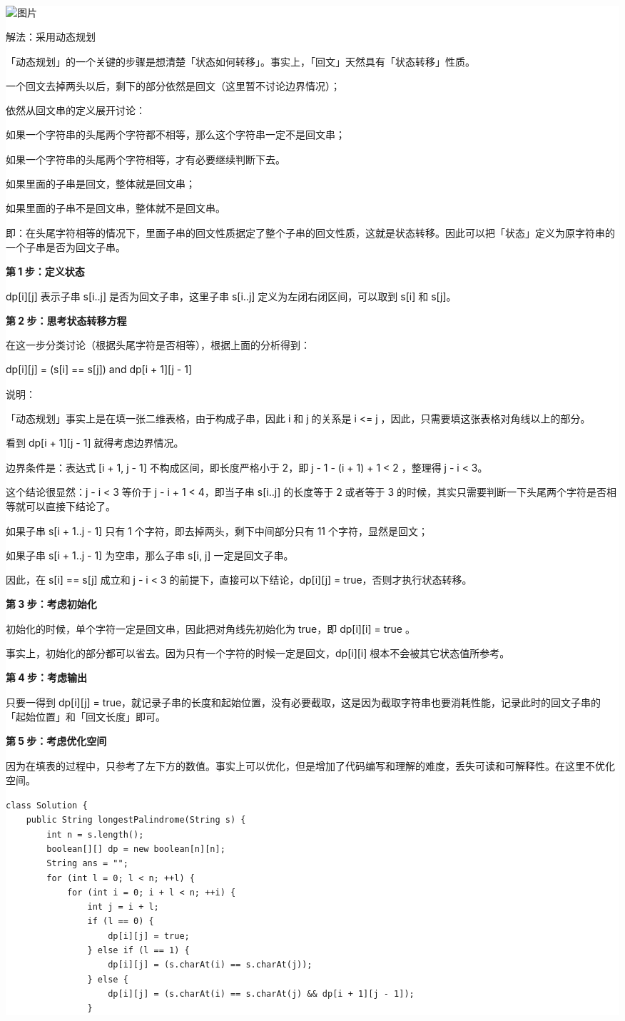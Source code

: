 ![图片](https://uploader.shimo.im/f/XWckvcipeoYwTN08.png!thumbnail?fileGuid=VC6vQx8JVJPTVdpX)

解法：采用动态规划

「动态规划」的一个关键的步骤是想清楚「状态如何转移」。事实上，「回文」天然具有「状态转移」性质。

一个回文去掉两头以后，剩下的部分依然是回文（这里暂不讨论边界情况）；

依然从回文串的定义展开讨论：

如果一个字符串的头尾两个字符都不相等，那么这个字符串一定不是回文串；

如果一个字符串的头尾两个字符相等，才有必要继续判断下去。

如果里面的子串是回文，整体就是回文串；

如果里面的子串不是回文串，整体就不是回文串。

即：在头尾字符相等的情况下，里面子串的回文性质据定了整个子串的回文性质，这就是状态转移。因此可以把「状态」定义为原字符串的一个子串是否为回文子串。

**第 1 步：定义状态**

dp[i][j] 表示子串 s[i..j] 是否为回文子串，这里子串 s[i..j] 定义为左闭右闭区间，可以取到 s[i] 和 s[j]。

**第 2 步：思考状态转移方程**

在这一步分类讨论（根据头尾字符是否相等），根据上面的分析得到：


dp[i][j] = (s[i] == s[j]) and dp[i + 1][j - 1]

说明：

「动态规划」事实上是在填一张二维表格，由于构成子串，因此 i 和 j 的关系是 i <= j ，因此，只需要填这张表格对角线以上的部分。

看到 dp[i + 1][j - 1] 就得考虑边界情况。

边界条件是：表达式 [i + 1, j - 1] 不构成区间，即长度严格小于 2，即 j - 1 - (i + 1) + 1 < 2 ，整理得 j - i < 3。

这个结论很显然：j - i < 3 等价于 j - i + 1 < 4，即当子串 s[i..j] 的长度等于 2 或者等于 3 的时候，其实只需要判断一下头尾两个字符是否相等就可以直接下结论了。

如果子串 s[i + 1..j - 1] 只有 1 个字符，即去掉两头，剩下中间部分只有 11 个字符，显然是回文；

如果子串 s[i + 1..j - 1] 为空串，那么子串 s[i, j] 一定是回文子串。

因此，在 s[i] == s[j] 成立和 j - i < 3 的前提下，直接可以下结论，dp[i][j] = true，否则才执行状态转移。

**第 3 步：考虑初始化**

初始化的时候，单个字符一定是回文串，因此把对角线先初始化为 true，即 dp[i][i] = true 。

事实上，初始化的部分都可以省去。因为只有一个字符的时候一定是回文，dp[i][i] 根本不会被其它状态值所参考。

**第 4 步：考虑输出**

只要一得到 dp[i][j] = true，就记录子串的长度和起始位置，没有必要截取，这是因为截取字符串也要消耗性能，记录此时的回文子串的「起始位置」和「回文长度」即可。

**第 5 步：考虑优化空间**

因为在填表的过程中，只参考了左下方的数值。事实上可以优化，但是增加了代码编写和理解的难度，丢失可读和可解释性。在这里不优化空间。

```plain
class Solution {
    public String longestPalindrome(String s) {
        int n = s.length();
        boolean[][] dp = new boolean[n][n];
        String ans = "";
        for (int l = 0; l < n; ++l) {
            for (int i = 0; i + l < n; ++i) {
                int j = i + l;
                if (l == 0) {
                    dp[i][j] = true;
                } else if (l == 1) {
                    dp[i][j] = (s.charAt(i) == s.charAt(j));
                } else {
                    dp[i][j] = (s.charAt(i) == s.charAt(j) && dp[i + 1][j - 1]);
                }
```